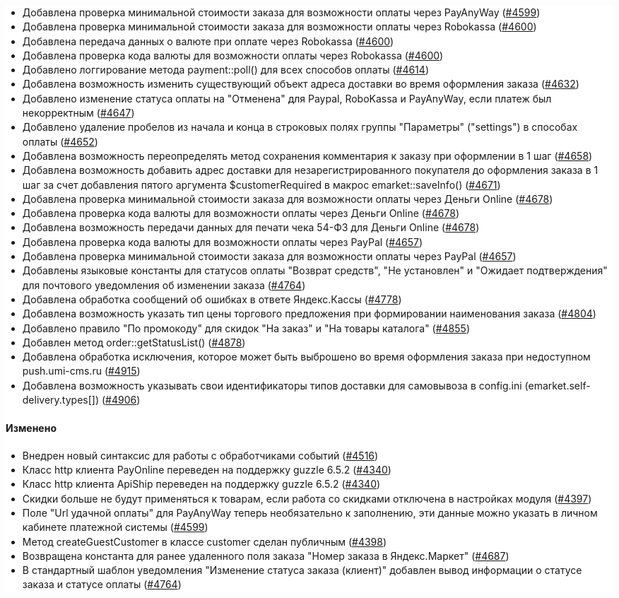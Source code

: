 - Добавлена проверка минимальной стоимости заказа для возможности оплаты через PayAnyWay ([#4599](https://github.com/Umisoft/umi.cms.2/pull/4599))
- Добавлена проверка минимальной стоимости заказа для возможности оплаты через Robokassa ([#4600](https://github.com/Umisoft/umi.cms.2/pull/4600))
- Добавлена передача данных о валюте при оплате через Robokassa ([#4600](https://github.com/Umisoft/umi.cms.2/pull/4600))
- Добавлена проверка кода валюты для возможности оплаты через Robokassa ([#4600](https://github.com/Umisoft/umi.cms.2/pull/4600))
- Добавлено логгирование метода payment::poll() для всех способов оплаты ([#4614](https://github.com/Umisoft/umi.cms.2/pull/4614))
- Добавлена возможность изменить существующий объект адреса доставки во время оформления заказа ([#4632](https://github.com/Umisoft/umi.cms.2/pull/4632))
- Добавлено изменение статуса оплаты на "Отменена" для Paypal, RoboKassa и PayAnyWay, если платеж был некорректным ([#4647](https://github.com/Umisoft/umi.cms.2/pull/4647))
- Добавлено удаление пробелов из начала и конца в строковых полях группы "Параметры" ("settings") в способах оплаты ([#4652](https://github.com/Umisoft/umi.cms.2/pull/4652))
- Добавлена возможность переопределять метод сохранения комментария к заказу при оформлении в 1 шаг ([#4658](https://github.com/Umisoft/umi.cms.2/pull/4658))
- Добавлена возможность добавить адрес доставки для незарегистрированного покупателя до оформления заказа в 1 шаг за счет добавления пятого аргумента $customerRequired в макрос emarket::saveInfo() ([#4671](https://github.com/Umisoft/umi.cms.2/pull/4671))
- Добавлена проверка минимальной стоимости заказа для возможности оплаты через Деньги Online ([#4678](https://github.com/Umisoft/umi.cms.2/pull/4678))
- Добавлена проверка кода валюты для возможности оплаты через Деньги Online ([#4678](https://github.com/Umisoft/umi.cms.2/pull/4678))
- Добавлена возможность передачи данных для печати чека 54-ФЗ для Деньги Online ([#4678](https://github.com/Umisoft/umi.cms.2/pull/4678))
- Добавлена проверка кода валюты для возможности оплаты через PayPal ([#4657](https://github.com/Umisoft/umi.cms.2/pull/4657))
- Добавлена проверка минимальной стоимости заказа для возможности оплаты через PayPal ([#4657](https://github.com/Umisoft/umi.cms.2/pull/4657))
- Добавлены языковые константы для статусов оплаты "Возврат средств", "Не установлен" и "Ожидает подтверждения" для почтового уведомления об изменении заказа ([#4764](https://github.com/Umisoft/umi.cms.2/pull/4764))
- Добавлена обработка сообщений об ошибках в ответе Яндекс.Кассы ([#4778](https://github.com/Umisoft/umi.cms.2/pull/4778))
- Добавлена возможность указать тип цены торгового предложения при формировании наименования заказа ([#4804](https://github.com/Umisoft/umi.cms.2/pull/4804))
- Добавлено правило "По промокоду" для скидок "На заказ" и "На товары каталога" ([#4855](https://github.com/Umisoft/umi.cms.2/pull/4855))
- Добавлен метод order::getStatusList() ([#4878](https://github.com/Umisoft/umi.cms.2/pull/4878))
- Добавлена обработка исключения, которое может быть выброшено во время оформления заказа при недоступном push.umi-cms.ru ([#4915](https://github.com/Umisoft/umi.cms.2/pull/4915))
- Добавлена возможность указывать свои идентификаторы типов доставки для самовывоза в config.ini (emarket.self-delivery.types[]) ([#4906](https://github.com/Umisoft/umi.cms.2/pull/4906))

#### Изменено
- Внедрен новый синтаксис для работы с обработчиками событий ([#4516](https://github.com/Umisoft/umi.cms.2/pull/4516))
- Класс http клиента PayOnline переведен на поддержку guzzle 6.5.2 ([#4340](https://github.com/Umisoft/umi.cms.2/pull/4340/))
- Класс http клиента ApiShip переведен на поддержку guzzle 6.5.2 ([#4340](https://github.com/Umisoft/umi.cms.2/pull/4340/))
- Скидки больше не будут применяться к товарам, если работа со скидками отключена в настройках модуля ([#4397](https://github.com/Umisoft/umi.cms.2/pull/4397))
- Поле "Url удачной оплаты" для PayAnyWay теперь необязательно к заполнению, эти данные можно указать в личном кабинете платежной системы ([#4599](https://github.com/Umisoft/umi.cms.2/pull/4599))
- Метод createGuestCustomer в классе customer сделан публичным ([#4398](https://github.com/Umisoft/umi.cms.2/pull/4598))
- Возвращена константа для ранее удаленного поля заказа "Номер заказа в Яндекс.Маркет" ([#4687](https://github.com/Umisoft/umi.cms.2/pull/4687))
- В стандартный шаблон уведомления "Изменение статуса заказа (клиент)" добавлен вывод информации о статусе заказа и статусе оплаты ([#4764](https://github.com/Umisoft/umi.cms.2/pull/4764))